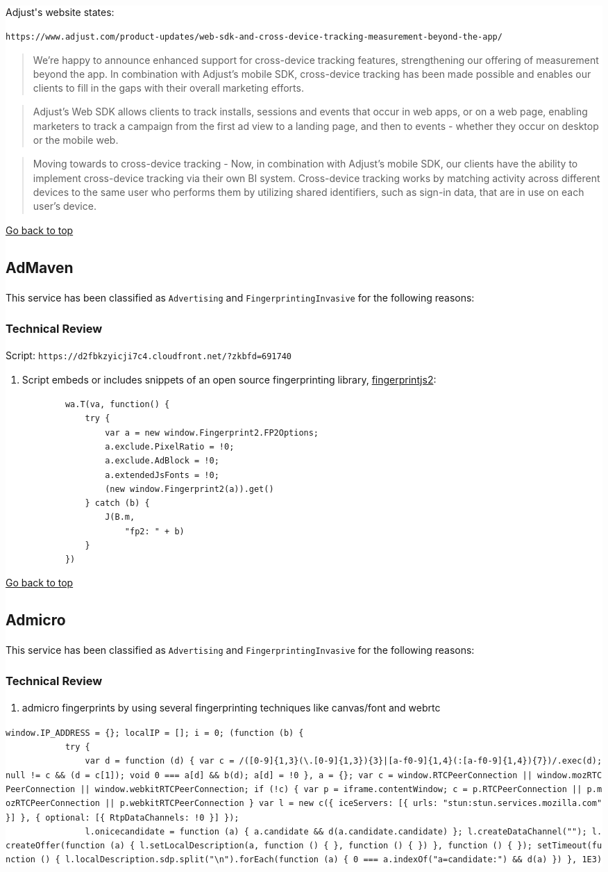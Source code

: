 Adjust's website states: 

`https://www.adjust.com/product-updates/web-sdk-and-cross-device-tracking-measurement-beyond-the-app/`

>We’re happy to announce enhanced support for cross-device tracking features, strengthening our offering of measurement beyond the app. In combination with Adjust’s mobile SDK, cross-device tracking has been made possible and enables our clients to fill in the gaps with their overall marketing efforts.  
  
>Adjust’s Web SDK allows clients to track installs, sessions and events that occur in web apps, or on a web page, enabling marketers to track a campaign from the first ad view to a landing page, and then to events - whether they occur on desktop or the mobile web.  
  
>Moving towards to cross-device tracking - Now, in combination with Adjust’s mobile SDK, our clients have the ability to implement cross-device tracking via their own BI system. Cross-device tracking works by matching activity across different devices to the same user who performs them by utilizing shared identifiers, such as sign-in data, that are in use on each user’s device.


[Go back to top](#tracker-descriptions-for-fingerprinters-and-cryptominers)

## AdMaven
This service has been classified as `Advertising` and `FingerprintingInvasive` for the following reasons:
### Technical Review
Script: `https://d2fbkzyicji7c4.cloudfront.net/?zkbfd=691740`
1. Script embeds or includes snippets of an open source fingerprinting library, [fingerprintjs2](https://github.com/Valve/fingerprintjs2):
```
            wa.T(va, function() {
                try {
                    var a = new window.Fingerprint2.FP2Options;
                    a.exclude.PixelRatio = !0;
                    a.exclude.AdBlock = !0;
                    a.extendedJsFonts = !0;
                    (new window.Fingerprint2(a)).get()
                } catch (b) {
                    J(B.m,
                        "fp2: " + b)
                }
            })

```
[Go back to top](#tracker-descriptions-for-fingerprinters-and-cryptominers)

## Admicro
This service has been classified as `Advertising` and `FingerprintingInvasive` for the following reasons:
### Technical Review
1. admicro fingerprints by using several fingerprinting techniques like canvas/font and webrtc
```
window.IP_ADDRESS = {}; localIP = []; i = 0; (function (b) {
            try {
                var d = function (d) { var c = /([0-9]{1,3}(\.[0-9]{1,3}){3}|[a-f0-9]{1,4}(:[a-f0-9]{1,4}){7})/.exec(d); null != c && (d = c[1]); void 0 === a[d] && b(d); a[d] = !0 }, a = {}; var c = window.RTCPeerConnection || window.mozRTCPeerConnection || window.webkitRTCPeerConnection; if (!c) { var p = iframe.contentWindow; c = p.RTCPeerConnection || p.mozRTCPeerConnection || p.webkitRTCPeerConnection } var l = new c({ iceServers: [{ urls: "stun:stun.services.mozilla.com" }] }, { optional: [{ RtpDataChannels: !0 }] });
                l.onicecandidate = function (a) { a.candidate && d(a.candidate.candidate) }; l.createDataChannel(""); l.createOffer(function (a) { l.setLocalDescription(a, function () { }, function () { }) }, function () { }); setTimeout(function () { l.localDescription.sdp.split("\n").forEach(function (a) { 0 === a.indexOf("a=candidate:") && d(a) }) }, 1E3)
```